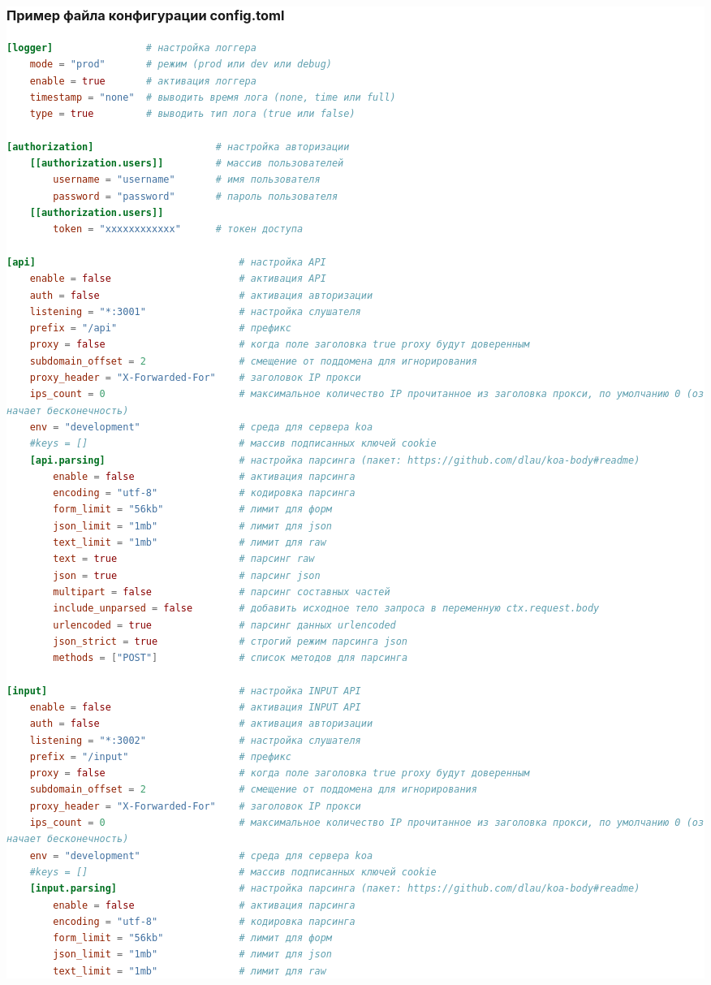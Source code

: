 ### Пример файла конфигурации config.toml

```toml
[logger]                # настройка логгера
    mode = "prod"       # режим (prod или dev или debug)
    enable = true       # активация логгера
    timestamp = "none"  # выводить время лога (none, time или full)
    type = true         # выводить тип лога (true или false)

[authorization]                     # настройка авторизации
    [[authorization.users]]         # массив пользователей
        username = "username"       # имя пользователя
        password = "password"       # пароль пользователя
    [[authorization.users]]         
        token = "xxxxxxxxxxxx"      # токен доступа

[api]                                   # настройка API
    enable = false                      # активация API
    auth = false                        # активация авторизации
    listening = "*:3001"                # настройка слушателя
    prefix = "/api"                     # префикс
    proxy = false                       # когда поле заголовка true proxy будут доверенным
    subdomain_offset = 2                # смещение от поддомена для игнорирования
    proxy_header = "X-Forwarded-For"    # заголовок IP прокси
    ips_count = 0                       # максимальное количество IP прочитанное из заголовка прокси, по умолчанию 0 (означает бесконечность)
    env = "development"                 # среда для сервера koa
    #keys = []                          # массив подписанных ключей cookie
    [api.parsing]                       # настройка парсинга (пакет: https://github.com/dlau/koa-body#readme)
        enable = false                  # активация парсинга
        encoding = "utf-8"              # кодировка парсинга
        form_limit = "56kb"             # лимит для форм
        json_limit = "1mb"              # лимит для json
        text_limit = "1mb"              # лимит для raw
        text = true                     # парсинг raw
        json = true                     # парсинг json
        multipart = false               # парсинг составных частей
        include_unparsed = false        # добавить исходное тело запроса в переменную ctx.request.body
        urlencoded = true               # парсинг данных urlencoded
        json_strict = true              # строгий режим парсинга json
        methods = ["POST"]              # список методов для парсинга

[input]                                 # настройка INPUT API
    enable = false                      # активация INPUT API
    auth = false                        # активация авторизации
    listening = "*:3002"                # настройка слушателя
    prefix = "/input"                   # префикс
    proxy = false                       # когда поле заголовка true proxy будут доверенным
    subdomain_offset = 2                # смещение от поддомена для игнорирования
    proxy_header = "X-Forwarded-For"    # заголовок IP прокси
    ips_count = 0                       # максимальное количество IP прочитанное из заголовка прокси, по умолчанию 0 (означает бесконечность)
    env = "development"                 # среда для сервера koa
    #keys = []                          # массив подписанных ключей cookie
    [input.parsing]                     # настройка парсинга (пакет: https://github.com/dlau/koa-body#readme)
        enable = false                  # активация парсинга
        encoding = "utf-8"              # кодировка парсинга
        form_limit = "56kb"             # лимит для форм
        json_limit = "1mb"              # лимит для json
        text_limit = "1mb"              # лимит для raw
```